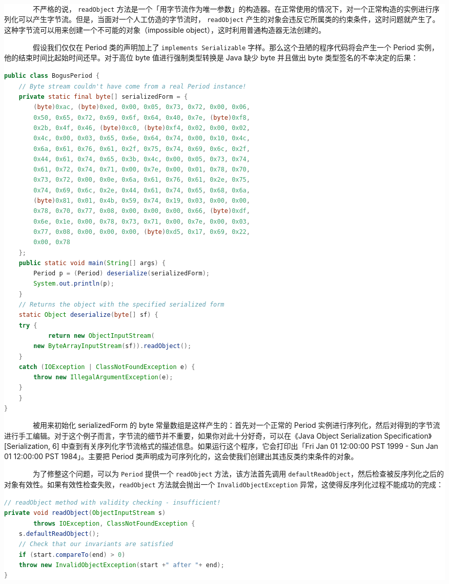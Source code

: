 　　　　不严格的说， `readObject` 方法是一个「用字节流作为唯一参数」的构造器。在正常使用的情况下，对一个正常构造的实例进行序列化可以产生字节流。但是，当面对一个人工仿造的字节流时， `readObject` 产生的对象会违反它所属类的约束条件，这时问题就产生了。这种字节流可以用来创建一个不可能的对象（impossible object），这时利用普通构造器无法创建的。

　　　　假设我们仅仅在 Period 类的声明加上了 `implements Serializable` 字样。那么这个丑陋的程序代码将会产生一个 Period 实例，他的结束时间比起始时间还早。对于高位 byte 值进行强制类型转换是 Java 缺少 byte 并且做出 byte 类型签名的不幸决定的后果：

```java
public class BogusPeriod {
    // Byte stream couldn't have come from a real Period instance!
    private static final byte[] serializedForm = {
        (byte)0xac, (byte)0xed, 0x00, 0x05, 0x73, 0x72, 0x00, 0x06,
        0x50, 0x65, 0x72, 0x69, 0x6f, 0x64, 0x40, 0x7e, (byte)0xf8,
        0x2b, 0x4f, 0x46, (byte)0xc0, (byte)0xf4, 0x02, 0x00, 0x02,
        0x4c, 0x00, 0x03, 0x65, 0x6e, 0x64, 0x74, 0x00, 0x10, 0x4c,
        0x6a, 0x61, 0x76, 0x61, 0x2f, 0x75, 0x74, 0x69, 0x6c, 0x2f,
        0x44, 0x61, 0x74, 0x65, 0x3b, 0x4c, 0x00, 0x05, 0x73, 0x74,
        0x61, 0x72, 0x74, 0x71, 0x00, 0x7e, 0x00, 0x01, 0x78, 0x70,
        0x73, 0x72, 0x00, 0x0e, 0x6a, 0x61, 0x76, 0x61, 0x2e, 0x75,
        0x74, 0x69, 0x6c, 0x2e, 0x44, 0x61, 0x74, 0x65, 0x68, 0x6a,
        (byte)0x81, 0x01, 0x4b, 0x59, 0x74, 0x19, 0x03, 0x00, 0x00,
        0x78, 0x70, 0x77, 0x08, 0x00, 0x00, 0x00, 0x66, (byte)0xdf,
        0x6e, 0x1e, 0x00, 0x78, 0x73, 0x71, 0x00, 0x7e, 0x00, 0x03,
        0x77, 0x08, 0x00, 0x00, 0x00, (byte)0xd5, 0x17, 0x69, 0x22,
        0x00, 0x78
    };
    public static void main(String[] args) {
        Period p = (Period) deserialize(serializedForm);
        System.out.println(p);
    }
    // Returns the object with the specified serialized form
    static Object deserialize(byte[] sf) {
    try {
            return new ObjectInputStream(
        new ByteArrayInputStream(sf)).readObject();
    }
    catch (IOException | ClassNotFoundException e) {
        throw new IllegalArgumentException(e);
    }
    }
}
```

　　　　被用来初始化 serializedForm 的 byte 常量数组是这样产生的：首先对一个正常的 Period 实例进行序列化，然后对得到的字节流进行手工编辑。对于这个例子而言，字节流的细节并不重要，如果你对此十分好奇，可以在《Java Object Serialization Specification》[Serialization, 6] 中查到有关序列化字节流格式的描述信息。如果运行这个程序，它会打印出「Fri Jan 01 12:00:00 PST 1999 - Sun Jan 01 12:00:00 PST 1984」。主要把 Period 类声明成为可序列化的，这会使我们创建出其违反类约束条件的对象。

　　　　为了修整这个问题，可以为 `Period` 提供一个 `readObject` 方法，该方法首先调用 `defaultReadObject`，然后检查被反序列化之后的对象有效性。如果有效性检查失败，`readObject` 方法就会抛出一个 `InvalidObjectException` 异常，这使得反序列化过程不能成功的完成：

```java
// readObject method with validity checking - insufficient!
private void readObject(ObjectInputStream s)
        throws IOException, ClassNotFoundException {
    s.defaultReadObject();
    // Check that our invariants are satisfied
    if (start.compareTo(end) > 0)
    throw new InvalidObjectException(start +" after "+ end);
}
```
